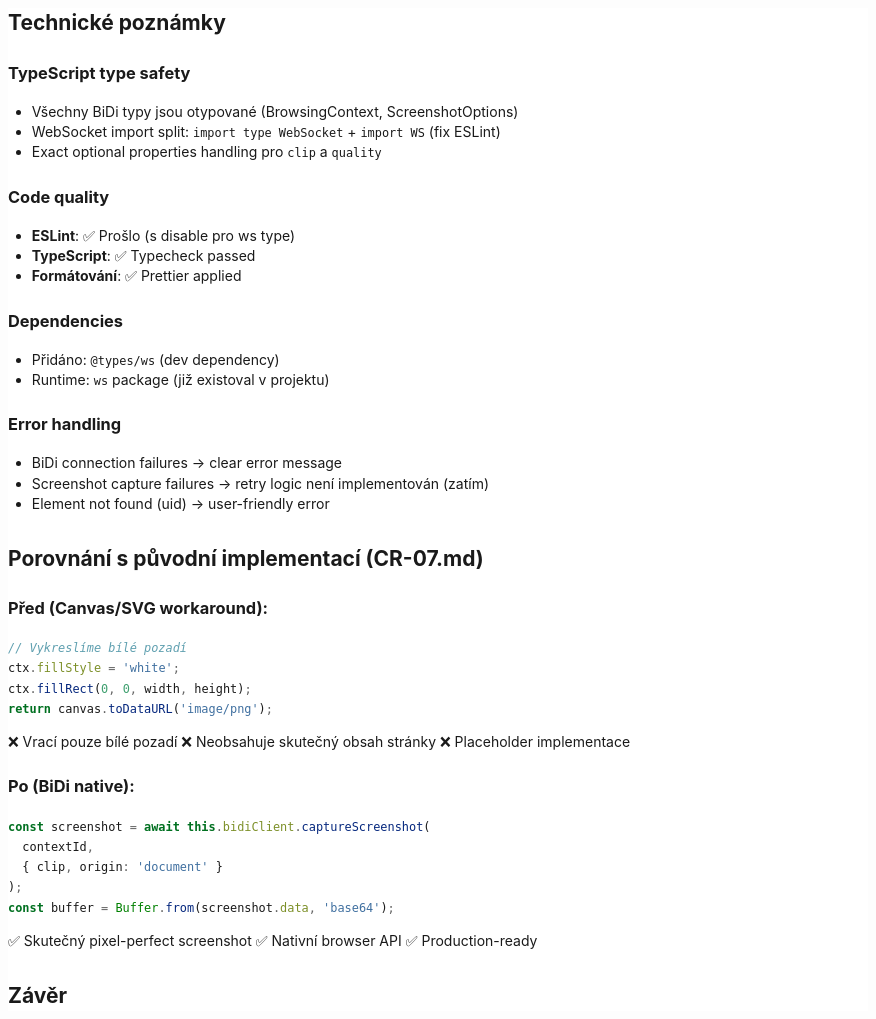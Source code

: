 ## Technické poznámky

### TypeScript type safety
- Všechny BiDi typy jsou otypované (BrowsingContext, ScreenshotOptions)
- WebSocket import split: `import type WebSocket` + `import WS` (fix ESLint)
- Exact optional properties handling pro `clip` a `quality`

### Code quality
- **ESLint**: ✅ Prošlo (s disable pro ws type)
- **TypeScript**: ✅ Typecheck passed
- **Formátování**: ✅ Prettier applied

### Dependencies
- Přidáno: `@types/ws` (dev dependency)
- Runtime: `ws` package (již existoval v projektu)

### Error handling
- BiDi connection failures → clear error message
- Screenshot capture failures → retry logic není implementován (zatím)
- Element not found (uid) → user-friendly error

## Porovnání s původní implementací (CR-07.md)

### Před (Canvas/SVG workaround):
```javascript
// Vykreslíme bílé pozadí
ctx.fillStyle = 'white';
ctx.fillRect(0, 0, width, height);
return canvas.toDataURL('image/png');
```
❌ Vrací pouze bílé pozadí
❌ Neobsahuje skutečný obsah stránky
❌ Placeholder implementace

### Po (BiDi native):
```typescript
const screenshot = await this.bidiClient.captureScreenshot(
  contextId,
  { clip, origin: 'document' }
);
const buffer = Buffer.from(screenshot.data, 'base64');
```
✅ Skutečný pixel-perfect screenshot
✅ Nativní browser API
✅ Production-ready

## Závěr
